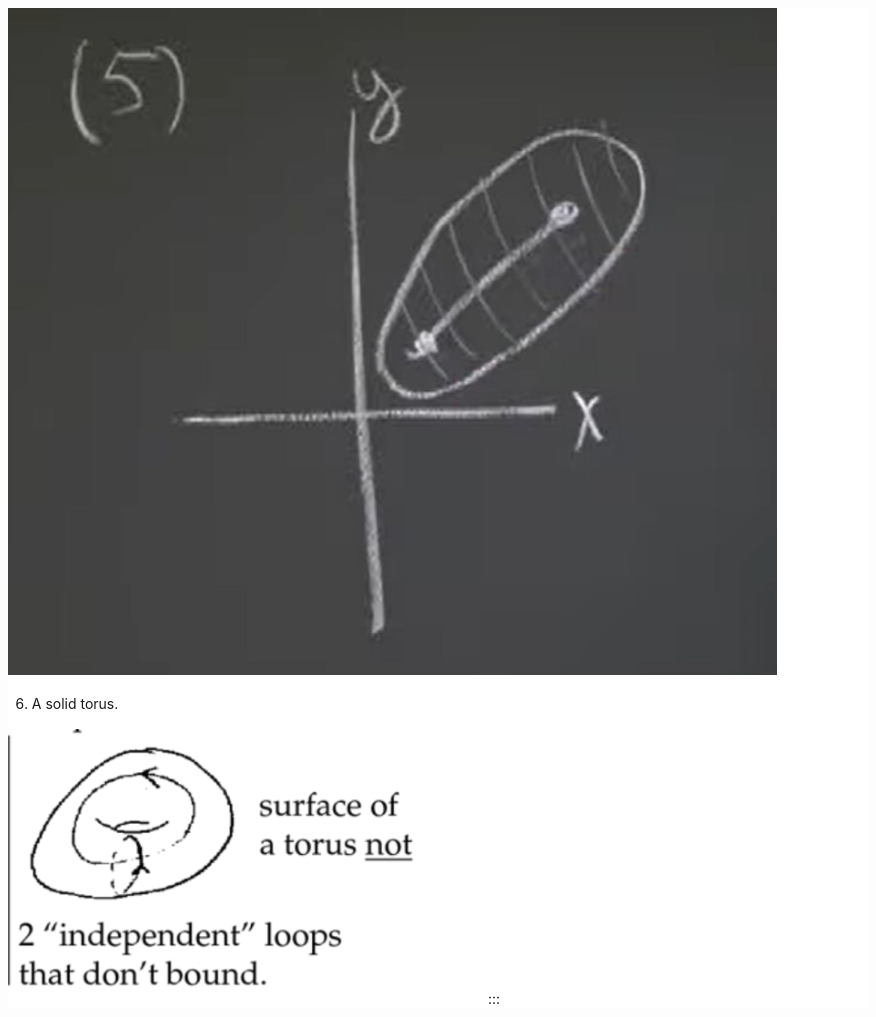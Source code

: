 ![image.png](./PART_C__曲线积分和斯托克斯定理.assets/20230302_1045202404.png)

6. A solid torus.

![image.png](./PART_C__曲线积分和斯托克斯定理.assets/20230302_1045204463.png)
:::
